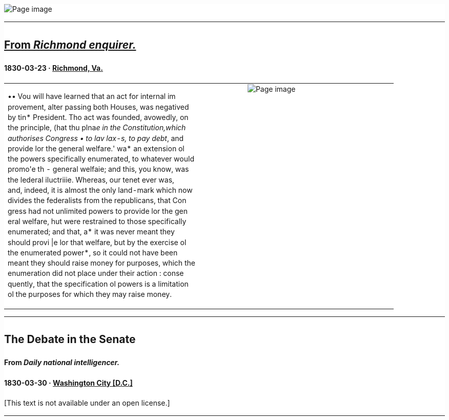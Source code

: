 <img alt="Page image" src="https://tile.loc.gov/image-services/iiif/service:ndnp:nhd:batch_nhd_avalon_ver02:data:sn83025588:00517015167:1830031601:0250/pct:37.25044225423301,58.55892120358257,16.14354308819813,11.821139847707222/!600,600/0/default.jpg"/>
</td>
</tr></table>

---

## [From _Richmond enquirer._](https://www.loc.gov/resource/sn84024735/1830-03-23/ed-1/?sp=2)

#### 1830-03-23 &middot; [Richmond, Va.](http://dbpedia.org/resource/Richmond%2C_Virginia)

<table style="width: 100%;"><tr><td style="width: 50%">

  
•• Vou will have learned that an act for internal im­  
provement, alter passing both Houses, was negatived  
by tin* President. Tho act was founded, avowedly, on  
the principle, (hat thu plna*e in the Constitution,which  
authorises Congress • to lav lax-s, to pay debt*, and  
provide lor the general welfare.&#x27; wa* an extension ol  
the powers specifically enumerated, to whatever would  
promo&#x27;e th - general welfaie; and this, you know, was  
the lederal iluctriiie. Whereas, our tenet ever was,  
and, indeed, it is almost the only land-mark which now  
divides the federalists from the republicans, that Con­  
gress had not unlimited powers to provide lor the gen­  
eral welfare, hut were restrained to those specifically  
enumerated; and that, a* it was never meant they  
should provi |e lor that welfare, but by the exercise ol  
the enumerated power*, so it could not have been  
meant they should raise money for purposes, which the  
enumeration did not place under their action : conse­  
quently, that the specification ol powers is a limitation  
ol the purposes for which they may raise money.
</td><td style="width: 50%; max-height: 75%; margin: auto; display: block;">
<img alt="Page image" src="https://tile.loc.gov/image-services/iiif/service:ndnp:vi:batch_vi_naturals_ver01:data:sn84024735:00414184030:1830032301:0342/pct:3.734993330369053,13.049006010171059,15.211699026727928,9.342733857296965/!600,600/0/default.jpg"/>
</td>
</tr></table>

---

## The Debate in the Senate

#### From _Daily national intelligencer._

#### 1830-03-30 &middot; [Washington City [D.C.]](http://dbpedia.org/resource/Washington%2C_D.C.)

[This text is not available under an open license.]

---